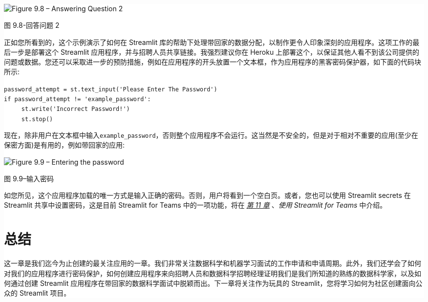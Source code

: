 ![Figure 9.8 – Answering Question 2
](image/B16864_09_8.jpg)

图 9.8-回答问题 2

正如您所看到的，这个示例演示了如何在 Streamlit 库的帮助下处理带回家的数据分配，以制作更令人印象深刻的应用程序。这项工作的最后一步是部署这个 Streamlit 应用程序，并与招聘人员共享链接。我强烈建议你在 Heroku 上部署这个，以保证其他人看不到该公司提供的问题或数据。您还可以采取进一步的预防措施，例如在应用程序的开头放置一个文本框，作为应用程序的黑客密码保护器，如下面的代码块所示:

```
password_attempt = st.text_input('Please Enter The Password')
if password_attempt != 'example_password':
     st.write('Incorrect Password!')
     st.stop()
```

现在，除非用户在文本框中输入`example_password`，否则整个应用程序不会运行。这当然是不安全的，但是对于相对不重要的应用(至少在保密方面)是有用的，例如带回家的应用:

![Figure 9.9 – Entering the password
](image/B16864_09_9.jpg)

图 9.9–输入密码

如您所见，这个应用程序加载的唯一方式是输入正确的密码。否则，用户将看到一个空白页。或者，您也可以使用 Streamlit secrets 在 Streamlit 共享中设置密码，这是目前 Streamlit for Teams 中的一项功能，将在 [*第 11 章*](B16864_11_Final_VK_ePub.xhtml#_idTextAnchor122) 、*使用 Streamlit for Teams* 中介绍。

# 总结

这一章是我们迄今为止创建的最关注应用的一章。我们非常关注数据科学和机器学习面试的工作申请和申请周期。此外，我们还学会了如何对我们的应用程序进行密码保护，如何创建应用程序来向招聘人员和数据科学招聘经理证明我们是我们所知道的熟练的数据科学家，以及如何通过创建 Streamlit 应用程序在带回家的数据科学面试中脱颖而出。下一章将关注作为玩具的 Streamlit，您将学习如何为社区创建面向公众的 Streamlit 项目。